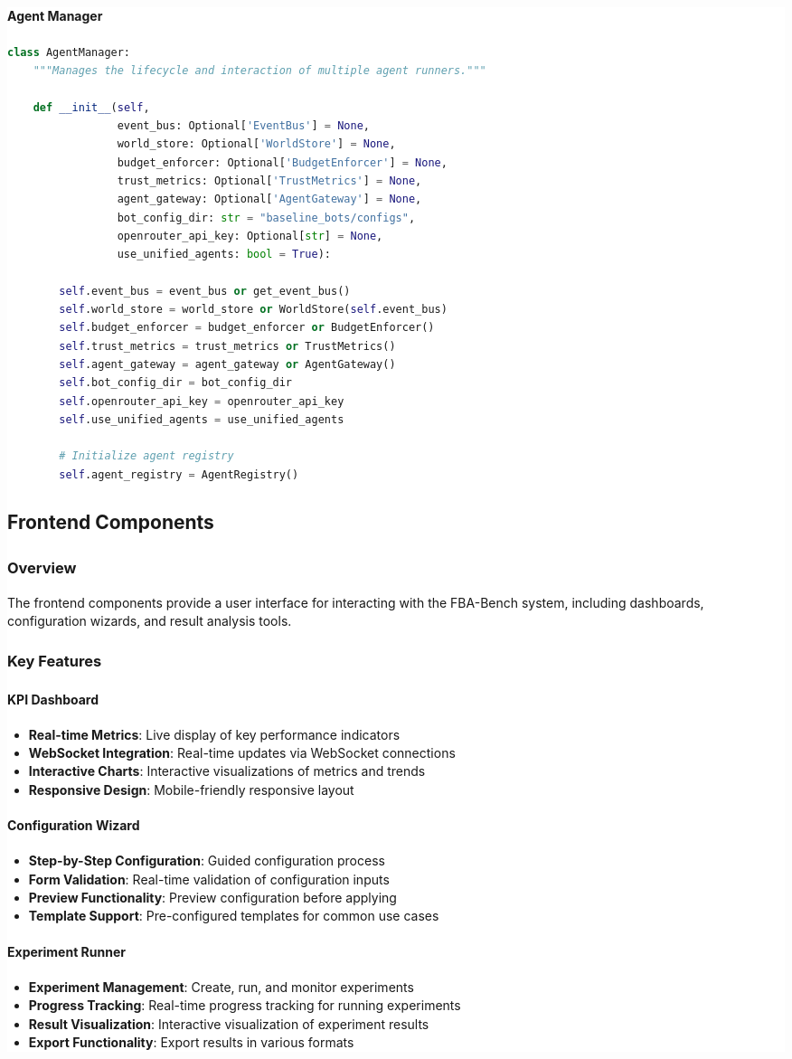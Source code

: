 #### Agent Manager
```python
class AgentManager:
    """Manages the lifecycle and interaction of multiple agent runners."""
    
    def __init__(self,
                 event_bus: Optional['EventBus'] = None,
                 world_store: Optional['WorldStore'] = None,
                 budget_enforcer: Optional['BudgetEnforcer'] = None,
                 trust_metrics: Optional['TrustMetrics'] = None,
                 agent_gateway: Optional['AgentGateway'] = None,
                 bot_config_dir: str = "baseline_bots/configs",
                 openrouter_api_key: Optional[str] = None,
                 use_unified_agents: bool = True):
        
        self.event_bus = event_bus or get_event_bus()
        self.world_store = world_store or WorldStore(self.event_bus)
        self.budget_enforcer = budget_enforcer or BudgetEnforcer()
        self.trust_metrics = trust_metrics or TrustMetrics()
        self.agent_gateway = agent_gateway or AgentGateway()
        self.bot_config_dir = bot_config_dir
        self.openrouter_api_key = openrouter_api_key
        self.use_unified_agents = use_unified_agents
        
        # Initialize agent registry
        self.agent_registry = AgentRegistry()
```

## Frontend Components

### Overview
The frontend components provide a user interface for interacting with the FBA-Bench system, including dashboards, configuration wizards, and result analysis tools.

### Key Features

#### KPI Dashboard
- **Real-time Metrics**: Live display of key performance indicators
- **WebSocket Integration**: Real-time updates via WebSocket connections
- **Interactive Charts**: Interactive visualizations of metrics and trends
- **Responsive Design**: Mobile-friendly responsive layout

#### Configuration Wizard
- **Step-by-Step Configuration**: Guided configuration process
- **Form Validation**: Real-time validation of configuration inputs
- **Preview Functionality**: Preview configuration before applying
- **Template Support**: Pre-configured templates for common use cases

#### Experiment Runner
- **Experiment Management**: Create, run, and monitor experiments
- **Progress Tracking**: Real-time progress tracking for running experiments
- **Result Visualization**: Interactive visualization of experiment results
- **Export Functionality**: Export results in various formats
